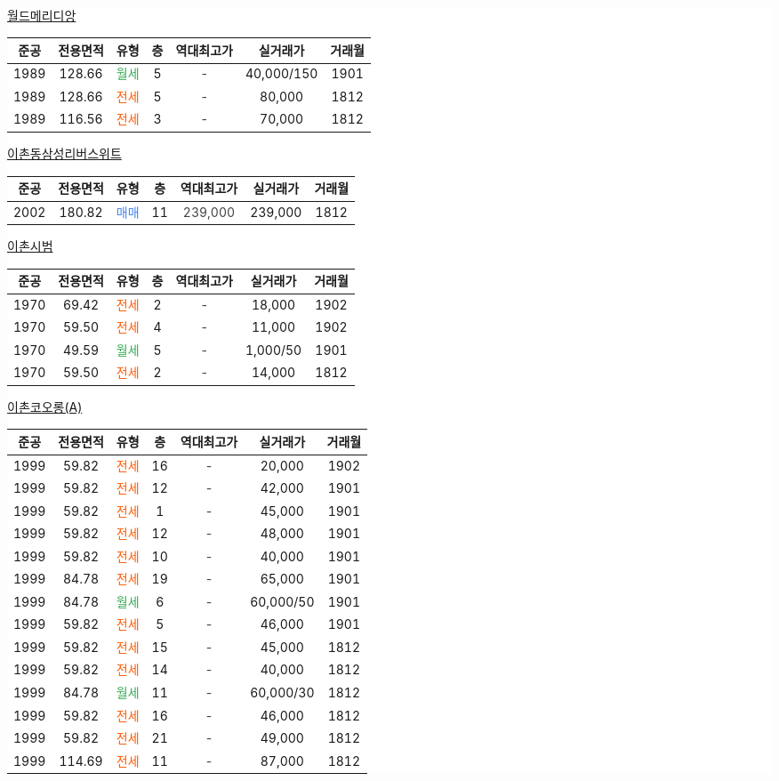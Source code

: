 [월드메리디앙](https://search.naver.com/search.naver?query=%EC%84%9C%EC%9A%B8%ED%8A%B9%EB%B3%84%EC%8B%9C+%EC%9A%A9%EC%82%B0%EA%B5%AC+%EC%9D%B4%EC%B4%8C%EB%8F%99+%EC%9B%94%EB%93%9C%EB%A9%94%EB%A6%AC%EB%94%94%EC%95%99)

|준공|전용면적|유형|층|역대최고가|실거래가|거래월|
|:---:|:---:|:---:|:---:|:---:|:---:|:---:|
|1989|128.66|<span style="color:#34a853">월세</span>|5|<span style="color:#444444">-</span>|40,000/150|1901|
|1989|128.66|<span style="color:#ff5a00">전세</span>|5|<span style="color:#444444">-</span>|80,000|1812|
|1989|116.56|<span style="color:#ff5a00">전세</span>|3|<span style="color:#444444">-</span>|70,000|1812|

[이촌동삼성리버스위트](https://search.naver.com/search.naver?query=%EC%84%9C%EC%9A%B8%ED%8A%B9%EB%B3%84%EC%8B%9C+%EC%9A%A9%EC%82%B0%EA%B5%AC+%EC%9D%B4%EC%B4%8C%EB%8F%99+%EC%9D%B4%EC%B4%8C%EB%8F%99%EC%82%BC%EC%84%B1%EB%A6%AC%EB%B2%84%EC%8A%A4%EC%9C%84%ED%8A%B8)

|준공|전용면적|유형|층|역대최고가|실거래가|거래월|
|:---:|:---:|:---:|:---:|:---:|:---:|:---:|
|2002|180.82|<span style="color:#4285f3">매매</span>|11|<span style="color:#444444">239,000</span>|239,000|1812|

[이촌시범](https://search.naver.com/search.naver?query=%EC%84%9C%EC%9A%B8%ED%8A%B9%EB%B3%84%EC%8B%9C+%EC%9A%A9%EC%82%B0%EA%B5%AC+%EC%9D%B4%EC%B4%8C%EB%8F%99+%EC%9D%B4%EC%B4%8C%EC%8B%9C%EB%B2%94)

|준공|전용면적|유형|층|역대최고가|실거래가|거래월|
|:---:|:---:|:---:|:---:|:---:|:---:|:---:|
|1970|69.42|<span style="color:#ff5a00">전세</span>|2|<span style="color:#444444">-</span>|18,000|1902|
|1970|59.50|<span style="color:#ff5a00">전세</span>|4|<span style="color:#444444">-</span>|11,000|1902|
|1970|49.59|<span style="color:#34a853">월세</span>|5|<span style="color:#444444">-</span>|1,000/50|1901|
|1970|59.50|<span style="color:#ff5a00">전세</span>|2|<span style="color:#444444">-</span>|14,000|1812|

[이촌코오롱(A)](https://search.naver.com/search.naver?query=%EC%84%9C%EC%9A%B8%ED%8A%B9%EB%B3%84%EC%8B%9C+%EC%9A%A9%EC%82%B0%EA%B5%AC+%EC%9D%B4%EC%B4%8C%EB%8F%99+%EC%9D%B4%EC%B4%8C%EC%BD%94%EC%98%A4%EB%A1%B1%28A%29)

|준공|전용면적|유형|층|역대최고가|실거래가|거래월|
|:---:|:---:|:---:|:---:|:---:|:---:|:---:|
|1999|59.82|<span style="color:#ff5a00">전세</span>|16|<span style="color:#444444">-</span>|20,000|1902|
|1999|59.82|<span style="color:#ff5a00">전세</span>|12|<span style="color:#444444">-</span>|42,000|1901|
|1999|59.82|<span style="color:#ff5a00">전세</span>|1|<span style="color:#444444">-</span>|45,000|1901|
|1999|59.82|<span style="color:#ff5a00">전세</span>|12|<span style="color:#444444">-</span>|48,000|1901|
|1999|59.82|<span style="color:#ff5a00">전세</span>|10|<span style="color:#444444">-</span>|40,000|1901|
|1999|84.78|<span style="color:#ff5a00">전세</span>|19|<span style="color:#444444">-</span>|65,000|1901|
|1999|84.78|<span style="color:#34a853">월세</span>|6|<span style="color:#444444">-</span>|60,000/50|1901|
|1999|59.82|<span style="color:#ff5a00">전세</span>|5|<span style="color:#444444">-</span>|46,000|1901|
|1999|59.82|<span style="color:#ff5a00">전세</span>|15|<span style="color:#444444">-</span>|45,000|1812|
|1999|59.82|<span style="color:#ff5a00">전세</span>|14|<span style="color:#444444">-</span>|40,000|1812|
|1999|84.78|<span style="color:#34a853">월세</span>|11|<span style="color:#444444">-</span>|60,000/30|1812|
|1999|59.82|<span style="color:#ff5a00">전세</span>|16|<span style="color:#444444">-</span>|46,000|1812|
|1999|59.82|<span style="color:#ff5a00">전세</span>|21|<span style="color:#444444">-</span>|49,000|1812|
|1999|114.69|<span style="color:#ff5a00">전세</span>|11|<span style="color:#444444">-</span>|87,000|1812|
